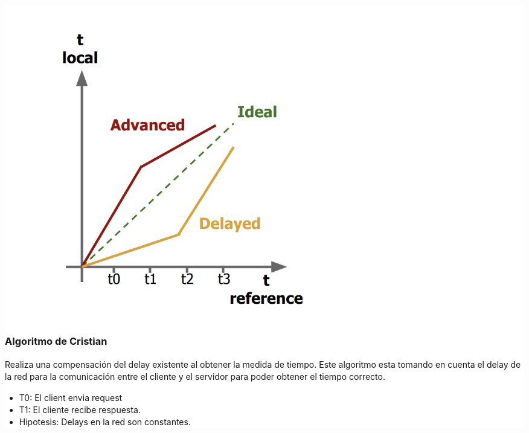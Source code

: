 <div style="text-align:;">
   <img src="image-9.png" alt="alt text" width=500">
</div>

### Algoritmo de Cristian

Realiza una compensación del delay existente al obtener la medida de tiempo. Este algoritmo esta tomando en cuenta el delay de la red para la comunicación entre el cliente y el servidor para poder obtener el tiempo correcto.

- T0: El client envia request
- T1: El cliente recibe respuesta.
- Hipotesis: Delays en la red son constantes.
